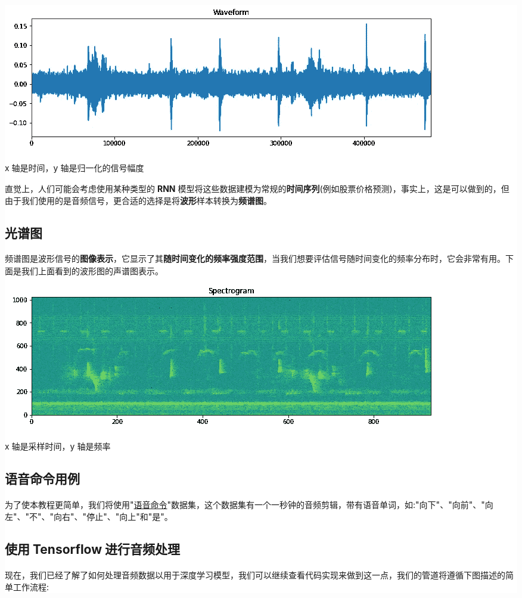 ![](img/86959c290247f814402b5038084329f2.png)

x 轴是时间，y 轴是归一化的信号幅度

直觉上，人们可能会考虑使用某种类型的 **RNN** 模型将这些数据建模为常规的**时间序列**(例如股票价格预测)，事实上，这是可以做到的，但由于我们使用的是音频信号，更合适的选择是将**波形**样本转换为**频谱图**。

## 光谱图

频谱图是波形信号的**图像表示**，它显示了其**随时间变化的频率强度范围**，当我们想要评估信号随时间变化的频率分布时，它会非常有用。下面是我们上面看到的波形图的声谱图表示。

![](img/2b3e8bcb6845b9f891615ba3828a266f.png)

x 轴是采样时间，y 轴是频率

## 语音命令用例

为了使本教程更简单，我们将使用"[语音命令](https://arxiv.org/abs/1804.03209)"数据集，这个数据集有一个一秒钟的音频剪辑，带有语音单词，如:"向下"、"向前"、"向左"、"不"、"向右"、"停止"、"向上"和"是"。

## 使用 Tensorflow 进行音频处理

现在，我们已经了解了如何处理音频数据以用于深度学习模型，我们可以继续查看代码实现来做到这一点，我们的管道将遵循下图描述的简单工作流程:
